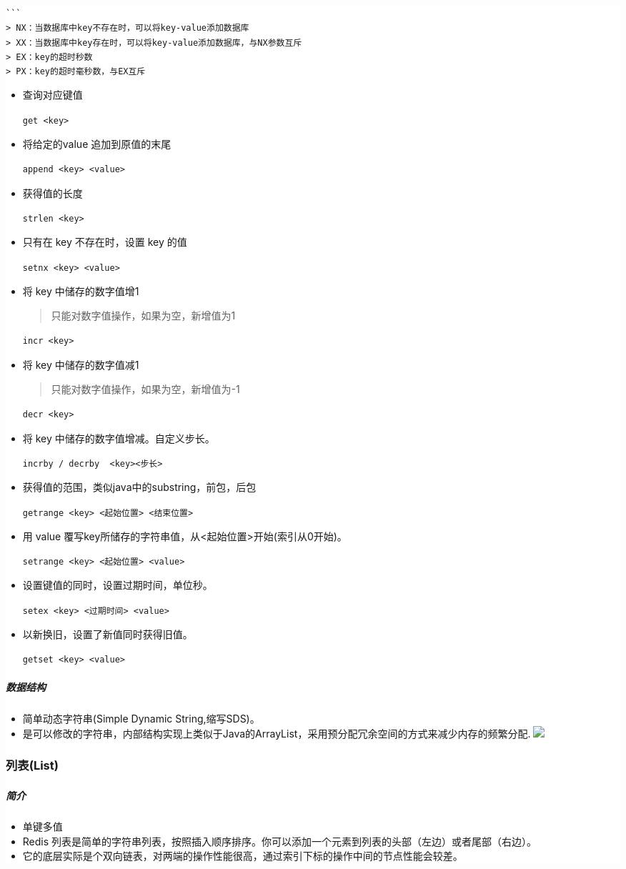 	```
	> NX：当数据库中key不存在时，可以将key-value添加数据库
	> XX：当数据库中key存在时，可以将key-value添加数据库，与NX参数互斥
	> EX：key的超时秒数
	> PX：key的超时毫秒数，与EX互斥

- 查询对应键值
	```
	get <key>
	```
- 将给定的value 追加到原值的末尾
	```
	append <key> <value>
	```
- 获得值的长度
	```
	strlen <key>
	```
- 只有在 key 不存在时，设置 key 的值
	```
	setnx <key> <value>
	```
- 将 key 中储存的数字值增1
	> 只能对数字值操作，如果为空，新增值为1
	```
	incr <key>
	```
- 将 key 中储存的数字值减1
	> 只能对数字值操作，如果为空，新增值为-1
	```
	decr <key>
	```
- 将 key 中储存的数字值增减。自定义步长。
	```
	incrby / decrby  <key><步长>
	```
- 获得值的范围，类似java中的substring，前包，后包
	```
	getrange <key> <起始位置> <结束位置>
	```
- 用 value 覆写key所储存的字符串值，从<起始位置>开始(索引从0开始)。
	```
	setrange <key> <起始位置> <value>
	```
- 设置键值的同时，设置过期时间，单位秒。
	```
	setex <key> <过期时间> <value>
	```
- 以新换旧，设置了新值同时获得旧值。
	```
	getset <key> <value>
	```
##### 数据结构
- 简单动态字符串(Simple Dynamic String,缩写SDS)。
- 是可以修改的字符串，内部结构实现上类似于Java的ArrayList，采用预分配冗余空间的方式来减少内存的频繁分配.
![](https://joplin-1-1304734442.cos.ap-nanjing.myqcloud.com/redis%E7%9A%84string%E6%95%B0%E6%8D%AE%E7%BB%93%E6%9E%84.png)
### 列表(List)
##### 简介
- 单键多值
- Redis 列表是简单的字符串列表，按照插入顺序排序。你可以添加一个元素到列表的头部（左边）或者尾部（右边）。
- 它的底层实际是个双向链表，对两端的操作性能很高，通过索引下标的操作中间的节点性能会较差。